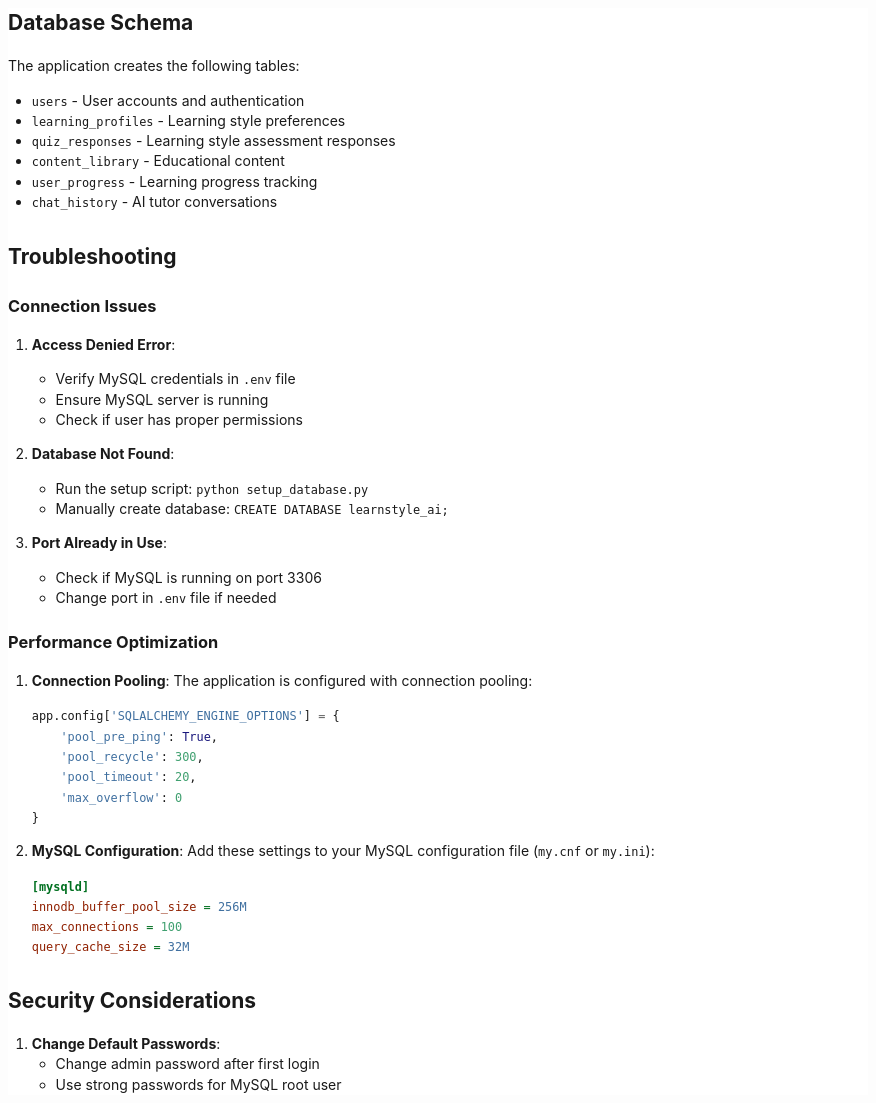 ## Database Schema

The application creates the following tables:

- `users` - User accounts and authentication
- `learning_profiles` - Learning style preferences
- `quiz_responses` - Learning style assessment responses
- `content_library` - Educational content
- `user_progress` - Learning progress tracking
- `chat_history` - AI tutor conversations

## Troubleshooting

### Connection Issues

1. **Access Denied Error**:
   - Verify MySQL credentials in `.env` file
   - Ensure MySQL server is running
   - Check if user has proper permissions

2. **Database Not Found**:
   - Run the setup script: `python setup_database.py`
   - Manually create database: `CREATE DATABASE learnstyle_ai;`

3. **Port Already in Use**:
   - Check if MySQL is running on port 3306
   - Change port in `.env` file if needed

### Performance Optimization

1. **Connection Pooling**:
   The application is configured with connection pooling:
   ```python
   app.config['SQLALCHEMY_ENGINE_OPTIONS'] = {
       'pool_pre_ping': True,
       'pool_recycle': 300,
       'pool_timeout': 20,
       'max_overflow': 0
   }
   ```

2. **MySQL Configuration**:
   Add these settings to your MySQL configuration file (`my.cnf` or `my.ini`):
   ```ini
   [mysqld]
   innodb_buffer_pool_size = 256M
   max_connections = 100
   query_cache_size = 32M
   ```

## Security Considerations

1. **Change Default Passwords**:
   - Change admin password after first login
   - Use strong passwords for MySQL root user
